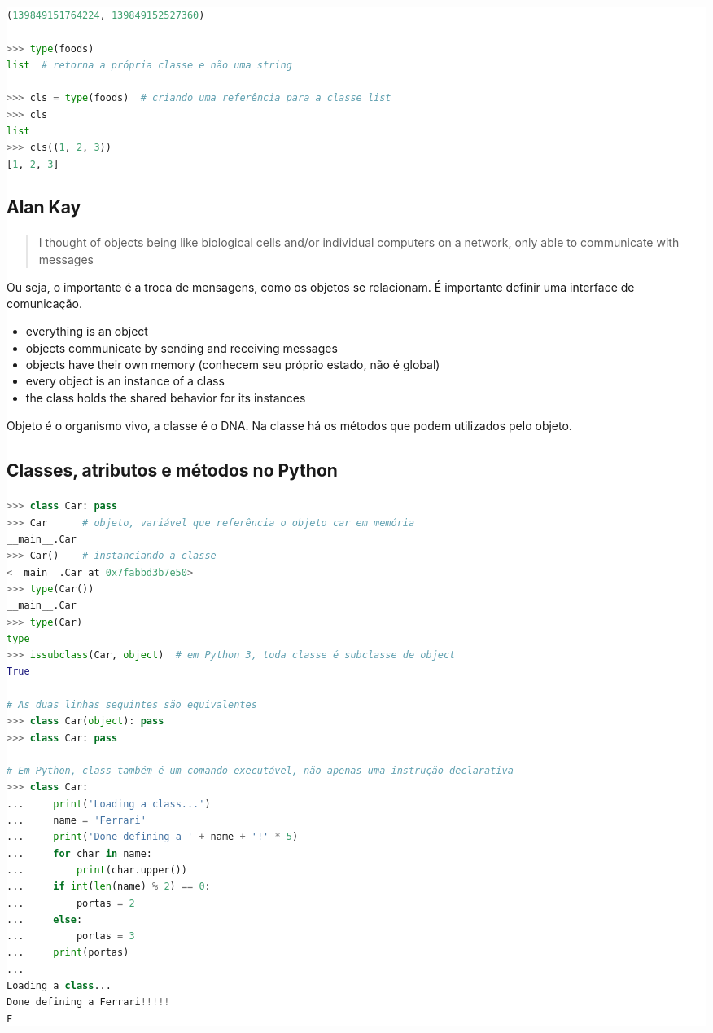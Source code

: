 ```python
(139849151764224, 139849152527360)

>>> type(foods)
list  # retorna a própria classe e não uma string

>>> cls = type(foods)  # criando uma referência para a classe list
>>> cls
list
>>> cls((1, 2, 3))
[1, 2, 3]
```

## Alan Kay

> I thought of objects being like biological cells and/or individual computers on a network, only able to communicate with messages

Ou seja, o importante é a troca de mensagens, como os objetos se relacionam. É importante definir uma interface de comunicação.

- everything is an object
- objects communicate by sending and receiving messages
- objects have their own memory (conhecem seu próprio estado, não é global)
- every object is an instance of a class
- the class holds the shared behavior for its instances

Objeto é o organismo vivo, a classe é o DNA. Na classe há os métodos que podem utilizados pelo objeto.

## Classes, atributos e métodos no Python

```python
>>> class Car: pass
>>> Car      # objeto, variável que referência o objeto car em memória
__main__.Car
>>> Car()    # instanciando a classe
<__main__.Car at 0x7fabbd3b7e50>
>>> type(Car())
__main__.Car
>>> type(Car)
type
>>> issubclass(Car, object)  # em Python 3, toda classe é subclasse de object
True

# As duas linhas seguintes são equivalentes
>>> class Car(object): pass
>>> class Car: pass

# Em Python, class também é um comando executável, não apenas uma instrução declarativa
>>> class Car:
...     print('Loading a class...')
...     name = 'Ferrari'
...     print('Done defining a ' + name + '!' * 5)
...     for char in name:
...         print(char.upper())
...     if int(len(name) % 2) == 0:
...         portas = 2
...     else:
...         portas = 3
...     print(portas)
...
Loading a class...
Done defining a Ferrari!!!!!
F
```